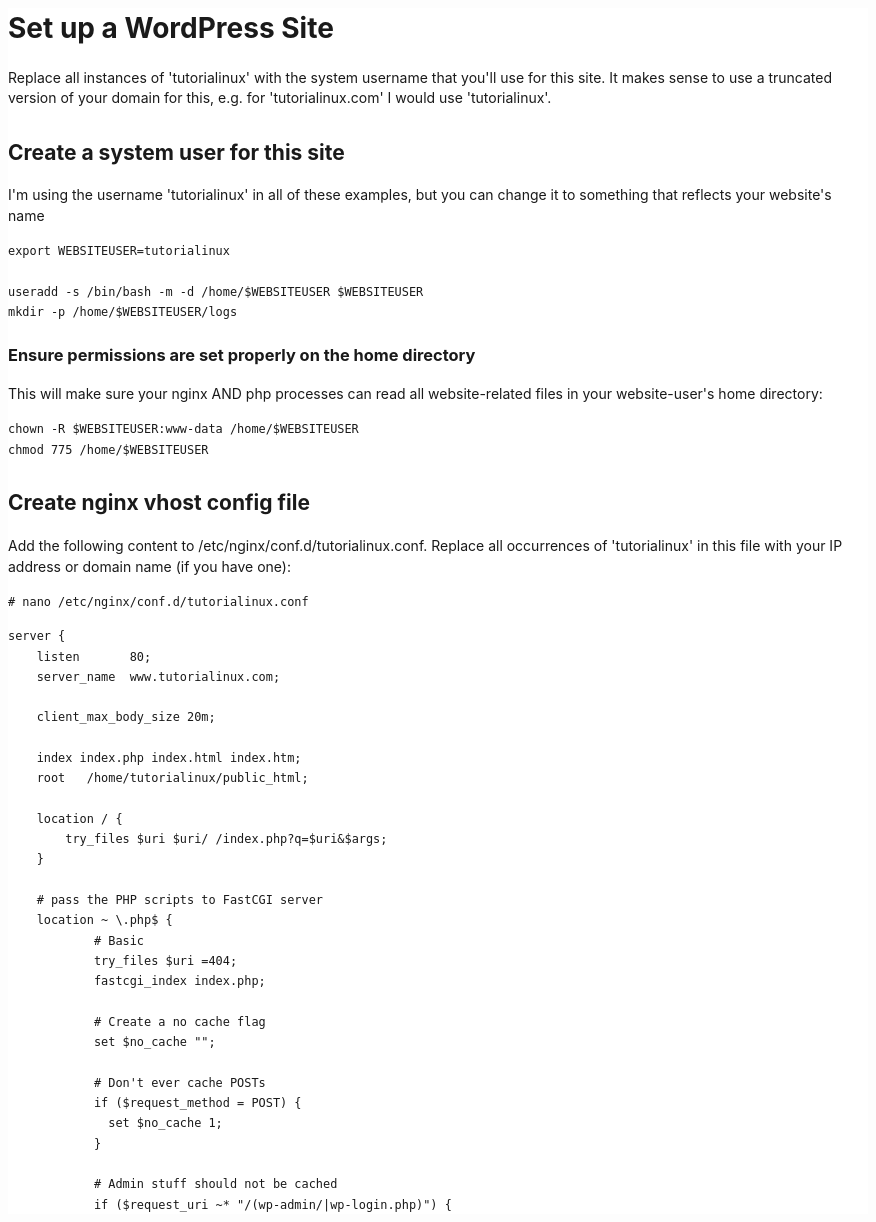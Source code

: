 # Set up a WordPress Site

Replace all instances of 'tutorialinux' with the system username that you'll use for this site. It makes sense to use a truncated version of your domain for this, e.g. for 'tutorialinux.com' I would use 'tutorialinux'.


## Create a system user for this site
I'm using the username 'tutorialinux' in all of these examples, but you can change it to something that reflects your website's name

    export WEBSITEUSER=tutorialinux
    
    useradd -s /bin/bash -m -d /home/$WEBSITEUSER $WEBSITEUSER
    mkdir -p /home/$WEBSITEUSER/logs


### Ensure permissions are set properly on the home directory
This will make sure your nginx AND php processes can read all website-related files in your website-user's home directory:

    chown -R $WEBSITEUSER:www-data /home/$WEBSITEUSER
    chmod 775 /home/$WEBSITEUSER


## Create nginx vhost config file

Add the following content to /etc/nginx/conf.d/tutorialinux.conf. Replace all occurrences of 'tutorialinux' in this file with your IP address or domain name (if you have one):

    # nano /etc/nginx/conf.d/tutorialinux.conf

```
server {
    listen       80;
    server_name  www.tutorialinux.com;

    client_max_body_size 20m;

    index index.php index.html index.htm;
    root   /home/tutorialinux/public_html;

    location / {
        try_files $uri $uri/ /index.php?q=$uri&$args;
    }

    # pass the PHP scripts to FastCGI server
    location ~ \.php$ {
            # Basic
            try_files $uri =404;
            fastcgi_index index.php;

            # Create a no cache flag
            set $no_cache "";

            # Don't ever cache POSTs
            if ($request_method = POST) {
              set $no_cache 1;
            }

            # Admin stuff should not be cached
            if ($request_uri ~* "/(wp-admin/|wp-login.php)") {
```